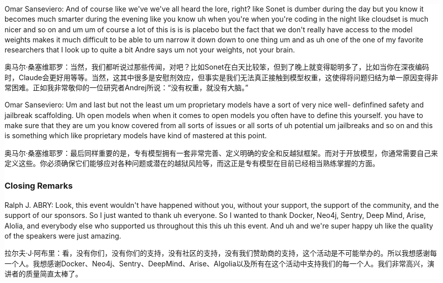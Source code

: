 Omar Sanseviero: And of course like we've we've all heard the lore, right? like Sonet is dumber during the day but you know it becomes much smarter during the evening like you know uh when you're when you're coding in the night like cloudset is much nicer and so on and um um of course a lot of this is is is placebo but the fact that we don't really have access to the model weights makes it much difficult to be able to um narrow it down down to one thing um and as uh one of the one of my favorite researchers that I look up to quite a bit Andre says um not your weights, not your brain.

奥马尔·桑塞维耶罗：当然，我们都听说过那些传闻，对吧？比如Sonet在白天比较笨，但到了晚上就变得聪明多了，比如当你在深夜编码时，Claude会更好用等等。当然，这其中很多是安慰剂效应，但事实是我们无法真正接触到模型权重，这使得将问题归结为单一原因变得非常困难。正如我非常敬仰的一位研究者Andrej所说：“没有权重，就没有大脑。”

Omar Sanseviero: Um and last but not the least um um proprietary models have a sort of very nice well- definfined safety and jailbreak scaffolding. Uh open models when when it comes to open models you often have to define this yourself. you have to make sure that they are um you know covered from all sorts of issues or all sorts of uh potential um jailbreaks and so on and this is something which like proprietary models have kind of mastered at this point.

奥马尔·桑塞维耶罗：最后同样重要的是，专有模型拥有一套非常完善、定义明确的安全和反越狱框架。而对于开放模型，你通常需要自己来定义这些。你必须确保它们能够应对各种问题或潜在的越狱风险等，而这正是专有模型在目前已经相当熟练掌握的方面。

### Closing Remarks

Ralph J. ABRY: Look, this event wouldn't have happened without you, without your support, the support of the community, and the support of our sponsors. So I just wanted to thank uh everyone. So I wanted to thank Docker, Neo4j, Sentry, Deep Mind, Arise, Alolia, and everybody else who supported us throughout this this uh this event. And uh and we're super happy uh like the quality of the speakers were just amazing.

拉尔夫·J·阿布里：看，没有你们，没有你们的支持，没有社区的支持，没有我们赞助商的支持，这个活动是不可能举办的。所以我想感谢每一个人。我想感谢Docker、Neo4j、Sentry、DeepMind、Arise、Algolia以及所有在这个活动中支持我们的每一个人。我们非常高兴，演讲者的质量简直太棒了。